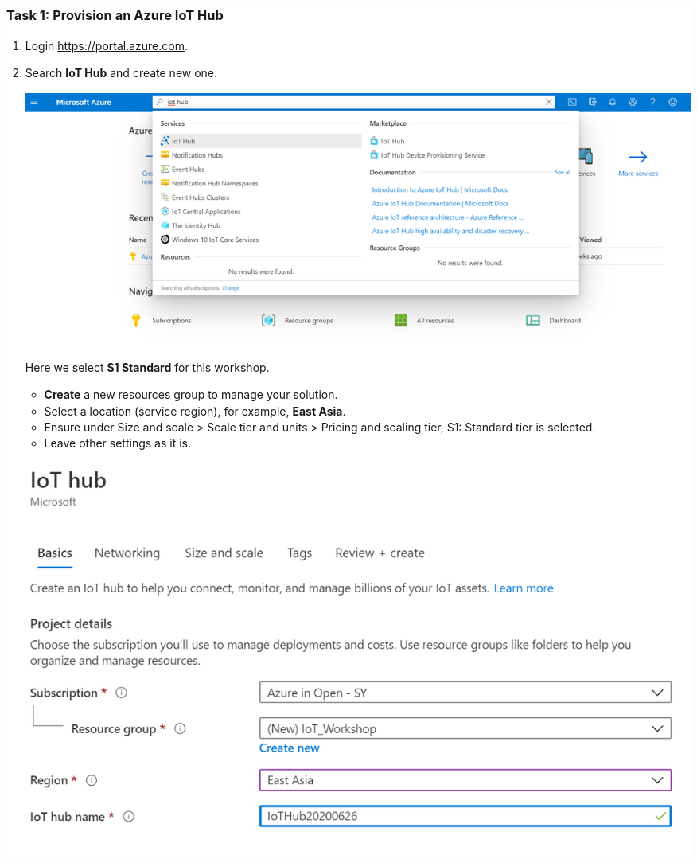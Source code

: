 ### Task 1: Provision an Azure IoT Hub

1. Login https://portal.azure.com.

2. Search **IoT Hub** and create new one.

   ![IoT Hub creation](/images/01-HOL/image2.png)

   Here we select **S1 Standard** for this workshop.

   - **Create** a new resources group to manage your solution.
   - Select a location (service region), for example, **East Asia**.
   - Ensure under Size and scale > Scale tier and units > Pricing and scaling tier, S1: Standard tier is selected.
   - Leave other settings as it is.

   ![IoT Hub Basics](/images/01-HOL/image3.png)